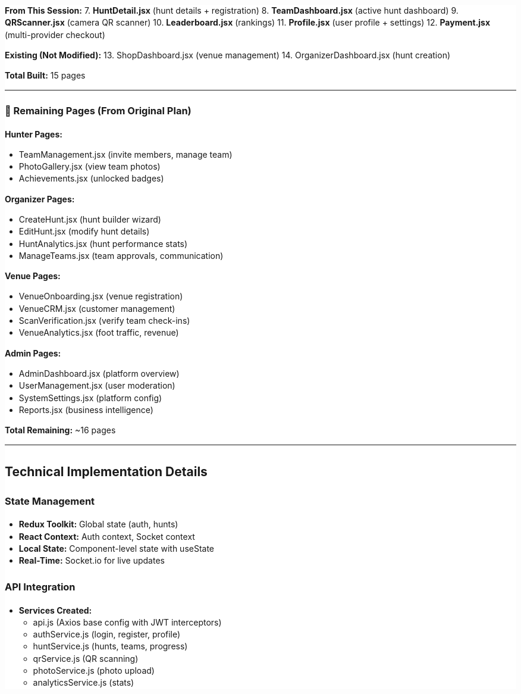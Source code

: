 **From This Session:**
7. **HuntDetail.jsx** (hunt details + registration)
8. **TeamDashboard.jsx** (active hunt dashboard)
9. **QRScanner.jsx** (camera QR scanner)
10. **Leaderboard.jsx** (rankings)
11. **Profile.jsx** (user profile + settings)
12. **Payment.jsx** (multi-provider checkout)

**Existing (Not Modified):**
13. ShopDashboard.jsx (venue management)
14. OrganizerDashboard.jsx (hunt creation)

**Total Built:** 15 pages

---

### 🚧 Remaining Pages (From Original Plan)

**Hunter Pages:**
- TeamManagement.jsx (invite members, manage team)
- PhotoGallery.jsx (view team photos)
- Achievements.jsx (unlocked badges)

**Organizer Pages:**
- CreateHunt.jsx (hunt builder wizard)
- EditHunt.jsx (modify hunt details)
- HuntAnalytics.jsx (hunt performance stats)
- ManageTeams.jsx (team approvals, communication)

**Venue Pages:**
- VenueOnboarding.jsx (venue registration)
- VenueCRM.jsx (customer management)
- ScanVerification.jsx (verify team check-ins)
- VenueAnalytics.jsx (foot traffic, revenue)

**Admin Pages:**
- AdminDashboard.jsx (platform overview)
- UserManagement.jsx (user moderation)
- SystemSettings.jsx (platform config)
- Reports.jsx (business intelligence)

**Total Remaining:** ~16 pages

---

## Technical Implementation Details

### State Management
- **Redux Toolkit:** Global state (auth, hunts)
- **React Context:** Auth context, Socket context
- **Local State:** Component-level state with useState
- **Real-Time:** Socket.io for live updates

### API Integration
- **Services Created:**
  - api.js (Axios base config with JWT interceptors)
  - authService.js (login, register, profile)
  - huntService.js (hunts, teams, progress)
  - qrService.js (QR scanning)
  - photoService.js (photo upload)
  - analyticsService.js (stats)
